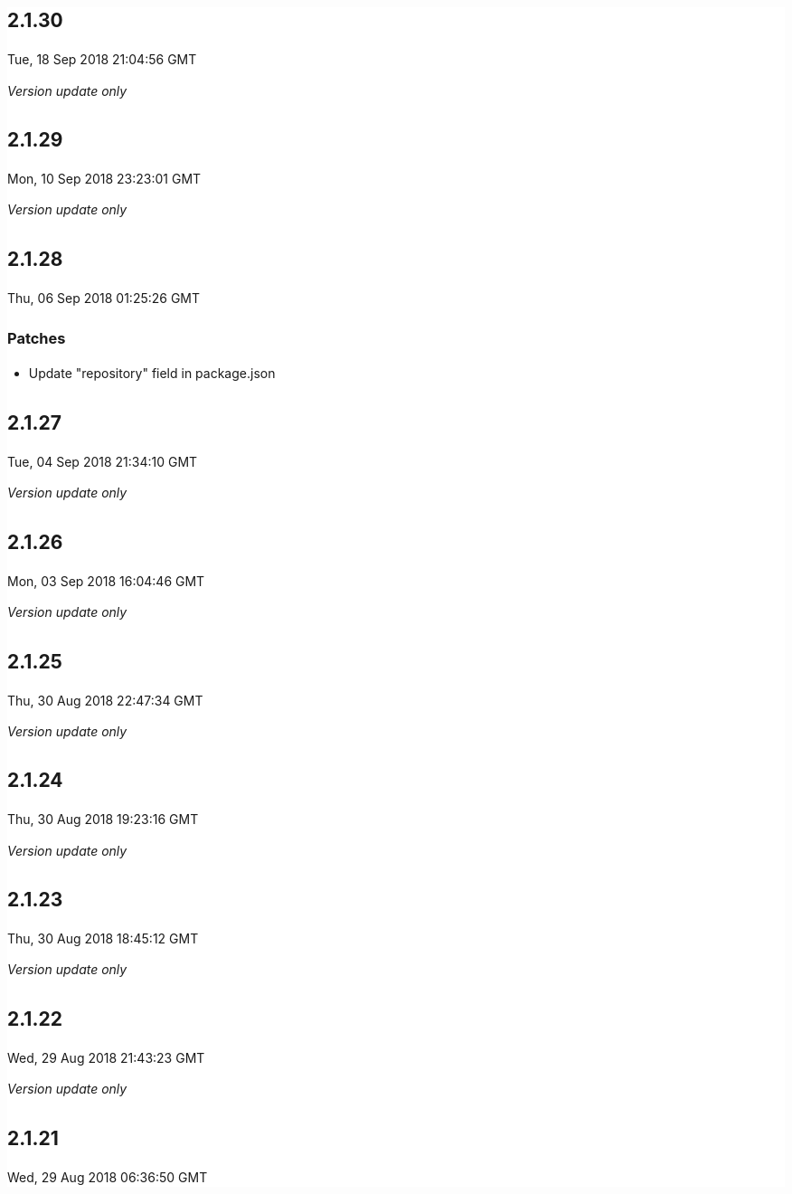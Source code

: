 ## 2.1.30
Tue, 18 Sep 2018 21:04:56 GMT

_Version update only_

## 2.1.29
Mon, 10 Sep 2018 23:23:01 GMT

_Version update only_

## 2.1.28
Thu, 06 Sep 2018 01:25:26 GMT

### Patches

- Update "repository" field in package.json

## 2.1.27
Tue, 04 Sep 2018 21:34:10 GMT

_Version update only_

## 2.1.26
Mon, 03 Sep 2018 16:04:46 GMT

_Version update only_

## 2.1.25
Thu, 30 Aug 2018 22:47:34 GMT

_Version update only_

## 2.1.24
Thu, 30 Aug 2018 19:23:16 GMT

_Version update only_

## 2.1.23
Thu, 30 Aug 2018 18:45:12 GMT

_Version update only_

## 2.1.22
Wed, 29 Aug 2018 21:43:23 GMT

_Version update only_

## 2.1.21
Wed, 29 Aug 2018 06:36:50 GMT
